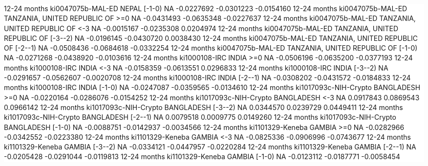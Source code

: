 12-24 months   ki0047075b-MAL-ED         NEPAL                          [-1-0)               NA                -0.0227692   -0.0301223   -0.0154160
12-24 months   ki0047075b-MAL-ED         TANZANIA, UNITED REPUBLIC OF   >=0                  NA                -0.0431493   -0.0635348   -0.0227637
12-24 months   ki0047075b-MAL-ED         TANZANIA, UNITED REPUBLIC OF   <-3                  NA                -0.0015167   -0.0235308    0.0204974
12-24 months   ki0047075b-MAL-ED         TANZANIA, UNITED REPUBLIC OF   [-3--2)              NA                -0.0196145   -0.0430720    0.0038430
12-24 months   ki0047075b-MAL-ED         TANZANIA, UNITED REPUBLIC OF   [-2--1)              NA                -0.0508436   -0.0684618   -0.0332254
12-24 months   ki0047075b-MAL-ED         TANZANIA, UNITED REPUBLIC OF   [-1-0)               NA                -0.0271268   -0.0438920   -0.0103616
12-24 months   ki1000108-IRC             INDIA                          >=0                  NA                -0.0506196   -0.0635200   -0.0377193
12-24 months   ki1000108-IRC             INDIA                          <-3                  NA                -0.0158359   -0.0613551    0.0296833
12-24 months   ki1000108-IRC             INDIA                          [-3--2)              NA                -0.0291657   -0.0562607   -0.0020708
12-24 months   ki1000108-IRC             INDIA                          [-2--1)              NA                -0.0308202   -0.0431572   -0.0184833
12-24 months   ki1000108-IRC             INDIA                          [-1-0)               NA                -0.0247087   -0.0359565   -0.0134610
12-24 months   ki1017093c-NIH-Crypto     BANGLADESH                     >=0                  NA                -0.0220164   -0.0286076   -0.0154252
12-24 months   ki1017093c-NIH-Crypto     BANGLADESH                     <-3                  NA                 0.0917843    0.0869543    0.0966142
12-24 months   ki1017093c-NIH-Crypto     BANGLADESH                     [-3--2)              NA                 0.0344570    0.0239729    0.0449411
12-24 months   ki1017093c-NIH-Crypto     BANGLADESH                     [-2--1)              NA                 0.0079518    0.0009775    0.0149260
12-24 months   ki1017093c-NIH-Crypto     BANGLADESH                     [-1-0)               NA                -0.0088751   -0.0142937   -0.0034566
12-24 months   ki1101329-Keneba          GAMBIA                         >=0                  NA                -0.0282966   -0.0342552   -0.0223380
12-24 months   ki1101329-Keneba          GAMBIA                         <-3                  NA                -0.0825336   -0.0906996   -0.0743677
12-24 months   ki1101329-Keneba          GAMBIA                         [-3--2)              NA                -0.0334121   -0.0447957   -0.0220284
12-24 months   ki1101329-Keneba          GAMBIA                         [-2--1)              NA                -0.0205428   -0.0291044   -0.0119813
12-24 months   ki1101329-Keneba          GAMBIA                         [-1-0)               NA                -0.0123112   -0.0187771   -0.0058454
